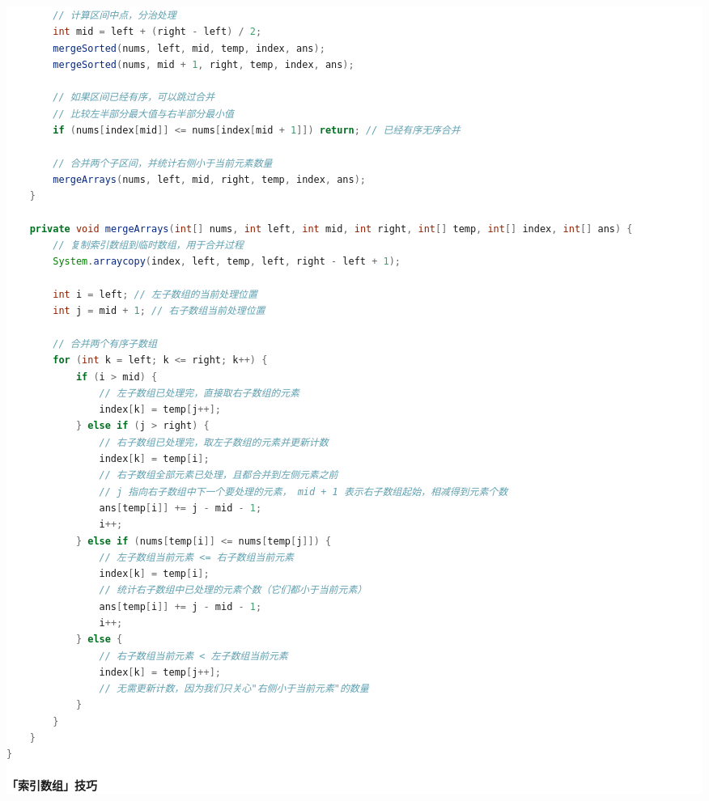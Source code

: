 ```java
        // 计算区间中点，分治处理
        int mid = left + (right - left) / 2;
        mergeSorted(nums, left, mid, temp, index, ans);
        mergeSorted(nums, mid + 1, right, temp, index, ans);

        // 如果区间已经有序，可以跳过合并
        // 比较左半部分最大值与右半部分最小值
        if (nums[index[mid]] <= nums[index[mid + 1]]) return; // 已经有序无序合并

        // 合并两个子区间，并统计右侧小于当前元素数量
        mergeArrays(nums, left, mid, right, temp, index, ans);
    }

    private void mergeArrays(int[] nums, int left, int mid, int right, int[] temp, int[] index, int[] ans) {
        // 复制索引数组到临时数组，用于合并过程
        System.arraycopy(index, left, temp, left, right - left + 1);

        int i = left; // 左子数组的当前处理位置
        int j = mid + 1; // 右子数组当前处理位置

        // 合并两个有序子数组
        for (int k = left; k <= right; k++) {
            if (i > mid) {
                // 左子数组已处理完，直接取右子数组的元素
                index[k] = temp[j++];
            } else if (j > right) {
                // 右子数组已处理完，取左子数组的元素并更新计数
                index[k] = temp[i];
                // 右子数组全部元素已处理，且都合并到左侧元素之前
                // j 指向右子数组中下一个要处理的元素， mid + 1 表示右子数组起始，相减得到元素个数
                ans[temp[i]] += j - mid - 1;
                i++;
            } else if (nums[temp[i]] <= nums[temp[j]]) {
                // 左子数组当前元素 <= 右子数组当前元素
                index[k] = temp[i];
                // 统计右子数组中已处理的元素个数（它们都小于当前元素）
                ans[temp[i]] += j - mid - 1;
                i++;
            } else {
                // 右子数组当前元素 < 左子数组当前元素
                index[k] = temp[j++];
                // 无需更新计数，因为我们只关心"右侧小于当前元素"的数量
            }
        }
    }
}
```

#### 「索引数组」技巧

